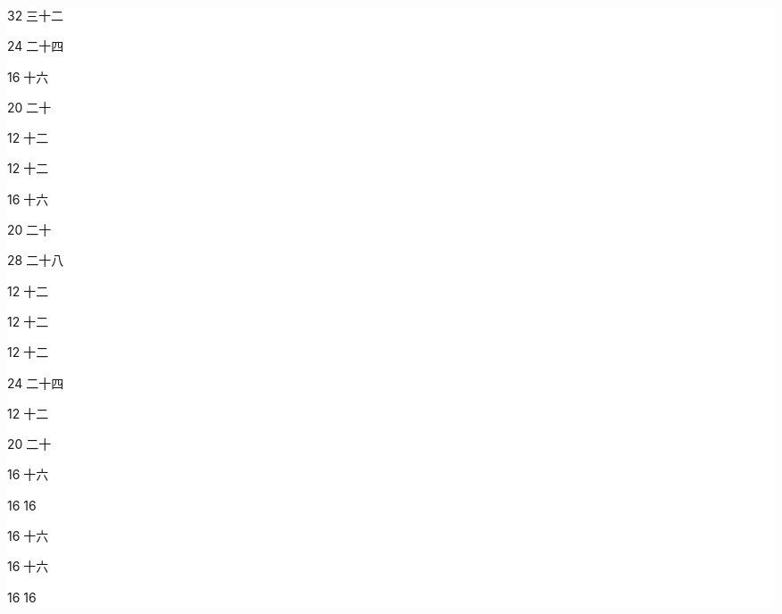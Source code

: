 32
三十二

24
二十四

16
十六

20
二十

12
十二

12
十二

16
十六

20
二十

28
二十八

12
十二

12
十二

12
十二

24
二十四

12
十二

20
二十

16
十六

16
16

16
十六

16
十六

16
16
